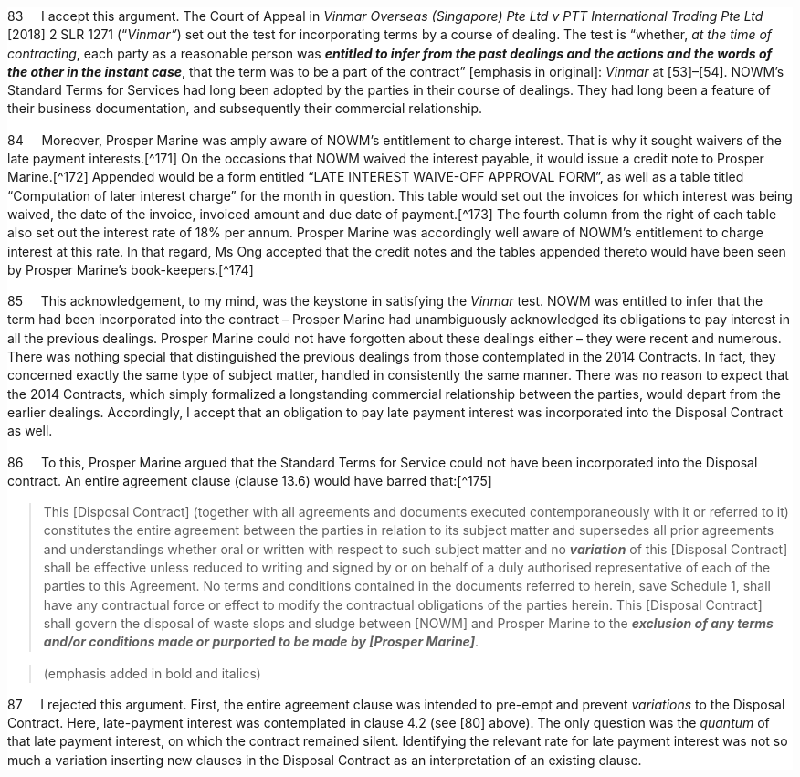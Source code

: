 83     I accept this argument. The Court of Appeal in _Vinmar Overseas (Singapore) Pte Ltd v PTT International Trading Pte Ltd_ <span class="citation">\[2018\] 2 SLR 1271</span> (“_Vinmar”_) set out the test for incorporating terms by a course of dealing. The test is “whether, _at the time of contracting_, each party as a reasonable person was **_entitled to infer from the past dealings and the actions and the words of the other in the instant case_**, that the term was to be a part of the contract” \[emphasis in original\]: _Vinmar_ at \[53\]–\[54\]. NOWM’s Standard Terms for Services had long been adopted by the parties in their course of dealings. They had long been a feature of their business documentation, and subsequently their commercial relationship.

84     Moreover, Prosper Marine was amply aware of NOWM’s entitlement to charge interest. That is why it sought waivers of the late payment interests.[^171] On the occasions that NOWM waived the interest payable, it would issue a credit note to Prosper Marine.[^172] Appended would be a form entitled “LATE INTEREST WAIVE-OFF APPROVAL FORM”, as well as a table titled “Computation of later interest charge” for the month in question. This table would set out the invoices for which interest was being waived, the date of the invoice, invoiced amount and due date of payment.[^173] The fourth column from the right of each table also set out the interest rate of 18% per annum. Prosper Marine was accordingly well aware of NOWM’s entitlement to charge interest at this rate. In that regard, Ms Ong accepted that the credit notes and the tables appended thereto would have been seen by Prosper Marine’s book-keepers.[^174]

85     This acknowledgement, to my mind, was the keystone in satisfying the _Vinmar_ test. NOWM was entitled to infer that the term had been incorporated into the contract – Prosper Marine had unambiguously acknowledged its obligations to pay interest in all the previous dealings. Prosper Marine could not have forgotten about these dealings either – they were recent and numerous. There was nothing special that distinguished the previous dealings from those contemplated in the 2014 Contracts. In fact, they concerned exactly the same type of subject matter, handled in consistently the same manner. There was no reason to expect that the 2014 Contracts, which simply formalized a longstanding commercial relationship between the parties, would depart from the earlier dealings. Accordingly, I accept that an obligation to pay late payment interest was incorporated into the Disposal Contract as well.

86     To this, Prosper Marine argued that the Standard Terms for Service could not have been incorporated into the Disposal contract. An entire agreement clause (clause 13.6) would have barred that:[^175]

> This \[Disposal Contract\] (together with all agreements and documents executed contemporaneously with it or referred to it) constitutes the entire agreement between the parties in relation to its subject matter and supersedes all prior agreements and understandings whether oral or written with respect to such subject matter and no **_variation_** of this \[Disposal Contract\] shall be effective unless reduced to writing and signed by or on behalf of a duly authorised representative of each of the parties to this Agreement. No terms and conditions contained in the documents referred to herein, save Schedule 1, shall have any contractual force or effect to modify the contractual obligations of the parties herein. This \[Disposal Contract\] shall govern the disposal of waste slops and sludge between \[NOWM\] and Prosper Marine to the **_exclusion of any terms and/or conditions made or purported to be made by \[Prosper Marine\]_**.

> (emphasis added in bold and italics)

87     I rejected this argument. First, the entire agreement clause was intended to pre-empt and prevent _variations_ to the Disposal Contract. Here, late-payment interest was contemplated in clause 4.2 (see \[80\] above). The only question was the _quantum_ of that late payment interest, on which the contract remained silent. Identifying the relevant rate for late payment interest was not so much a variation inserting new clauses in the Disposal Contract as an interpretation of an existing clause.
